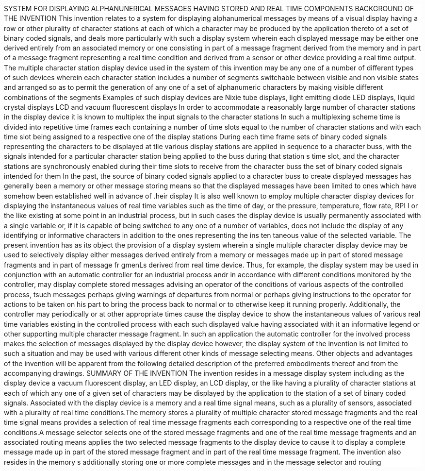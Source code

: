 SYSTEM FOR DISPLAYING ALPHANUNERICAL MESSAGES HAVING STORED AND REAL TIME COMPONENTS BACKGROUND OF THE INVENTION This invention relates to a system for displaying alphanumerical messages by means of a visual display having a row or other plurality of character stations at each of which a character may be produced by the application thereto of a set of binary coded signals, and deals more particularly with such a display system wherein each displayed message may be either one derived entirely from an associated memory or one consisting in part of a message fragment derived from the memory and in part of a message fragment representing a real time condition and derived from a sensor or other device providing a real time output. The multiple character station display device used in the system of this invention may be any one of a number of different types of such devices wherein each character station includes a number of segments switchable between visible and non visible states and arranged so as to permit the generation of any one of a set of alphanumeric characters by making visible different combinations of the segments Examples of such display devices are Nixie tube displays, light emitting diode LED displays, liquid crystal displays LCD and vacuum fluorescent displays In order to accommodate a reasonably large number of character stations in the display device it is known to multiplex the input signals to the character stations In such a multiplexing scheme time is divided into repetitive time frames each containing a number of time slots equal to the number of character stations and with each time slot being assigned to a respective one of the display stations During each time frame sets of binary coded signals representing the characters to be displayed at tlie various display stations are applied in sequence to a character buss, with the signals intended for a particular character station being applied to the buss during that station s time slot, and the character stations are synchronously enabled during their time slots to receive from the character buss the set of binary coded signals intended for them In the past, the source of binary coded signals applied to a character buss to create displayed messages has generally been a memory or other message storing means so that the displayed messages have been limited to ones which have somehow been established well in advance of .heir display It is also well known to employ multiple character display devices for displaying the instantaneous values of real time variables such as the time of day, or the pressure, temperature, flow rate, RPI I or the like existing at some point in an industrial process, but in such cases the display device is usually permanently associated with a single variable or, if it is capable of being switched to any one of a number of variables, does not include the display of any identifying or informative characters in addition to the ones representing the ins ten taneous value of the selected variable. The present invention has as its object the provision of a display system wherein a single multiple character display device may be used to selectively display either messages derived entirely from a memory or messages made up in part of stored message fragments and in part of message fr gmenLs derived from real time device. Thus, for example, the display system may be used in conjunction with an automatic controller for an industrial process andr in accordance with different conditions monitored by the controller, may display complete stored messages advising an operator of the conditions of various aspects of the controlled process, tsuch messages perhaps giving warnings of departures from normal or perhaps giving instructions to the operator for actions to be taken on his part to bring the process back to normal or to otherwise keep it running properly. Additionally, the controller may periodically or at other appropriate times cause the display device to show the instantaneous values of various real time variables existing in the controlled process with each such displayed value having associated with it an informative legend or other supporting multiple character message fragment. In such an application the automatic controller for the involved process makes the selection of messages displayed by the display device however, the display system of the invention is not limited to such a situation and may be used with various different other kinds of message selecting means. Other objects and advantages of the invention will be apparent from the following detailed description of the preferred embodiments thereof and from the accompanying drawings. SUMMARY OF THE INVENTION The invention resides in a message display system including as the display device a vacuum fluorescent display, an LED display, an LCD display, or the like having a plurality of character stations at each of which any one of a given set of characters may be displayed by the application to the station of a set of binary coded signals. Associated with the display device is a memory and a real time signal means, such as a plurality of sensors, associated with a plurality of real time conditions.The memory stores a plurality of multiple character stored message fragments and the real time signal means provides a selection of real time message fragments each corresponding to a respective one of the real time conditions.A message selector selects one of the stored message fragments and one of the real time message fragments and an associated routing means applies the two selected message fragments to the display device to cause it to display a complete message made up in part of the stored message fragment and in part of the real time message fragment. The invention also resides in the memory s additionally storing one or more complete messages and in the message selector and routing